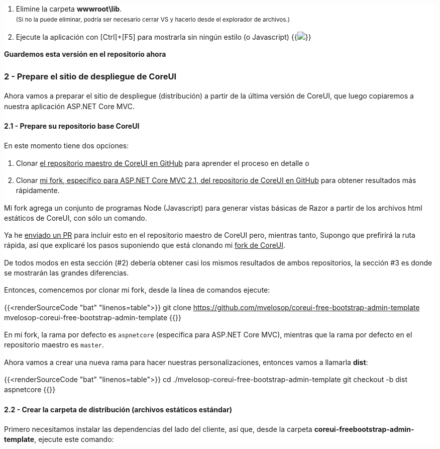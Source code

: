 1. Elimine la carpeta **wwwroot\lib**.  
<small>(Si no la puede eliminar, podría ser necesario cerrar VS y hacerlo desde el explorador de archivos.) </small>

3. Ejecute la aplicación con [Ctrl]+[F5] para mostrarla sin ningún estilo (o Javascript)
{{<image src="/posts/images/chrome_2018-04-08_15-40-50.png">}}

**Guardemos esta versión en el repositorio ahora**

### 2 - Prepare el sitio de despliegue de CoreUI

Ahora vamos a preparar el sitio de despliegue (distribución) a partir de la última versión de CoreUI, que luego copiaremos a nuestra aplicación ASP.NET Core MVC.

#### 2.1 - Prepare su repositorio base CoreUI

En este momento tiene dos opciones:

1. Clonar [el repositorio maestro de CoreUI en GitHub](https://github.com/coreui/coreui-free-bootstrap-admin-template) para aprender el proceso en detalle o

1. Clonar [mi fork, específico para ASP.NET Core MVC 2.1, del repositorio de CoreUI en GitHub](https://github.com/mvelosop/coreui-free-bootstrap-admin-template) para obtener resultados más rápidamente.

Mi fork agrega un conjunto de programas Node (Javascript) para generar vistas básicas de Razor a partir de los archivos html estáticos de CoreUI, con sólo un comando.

Ya he [enviado un PR](https://github.com/coreui/coreui-free-bootstrap-admin-template/pull/379) para incluir esto en el repositorio maestro de CoreUI pero, mientras tanto, Supongo que prefirirá la ruta rápida, así que explicaré los pasos suponiendo que está clonando mi [fork de CoreUI](https://github.com/mvelosop/coreui-free-bootstrap-admin-template).

De todos modos en esta sección (#2) debería obtener casi los mismos resultados de ambos repositorios, la sección #3 es donde se mostrarán las grandes diferencias.

Entonces, comencemos por clonar mi fork, desde la línea de comandos ejecute:

{{<renderSourceCode "bat" "linenos=table">}}
git clone https://github.com/mvelosop/coreui-free-bootstrap-admin-template mvelosop-coreui-free-bootstrap-admin-template
{{</renderSourceCode>}}

En mi fork, la rama por defecto es `aspnetcore` (específica para ASP.NET Core MVC), mientras que la rama por defecto en el repositorio maestro es `master`.

Ahora vamos a crear una nueva rama para hacer nuestras personalizaciones, entonces vamos a llamarla **dist**:

{{<renderSourceCode "bat" "linenos=table">}}
cd ./mvelosop-coreui-free-bootstrap-admin-template
git checkout -b dist aspnetcore
{{</renderSourceCode>}}

#### 2.2 - Crear la carpeta de distribución (archivos estáticos estándar)

Primero necesitamos instalar las dependencias del lado del cliente, así que, desde la carpeta **coreui-freebootstrap-admin-template**, ejecute este comando:

